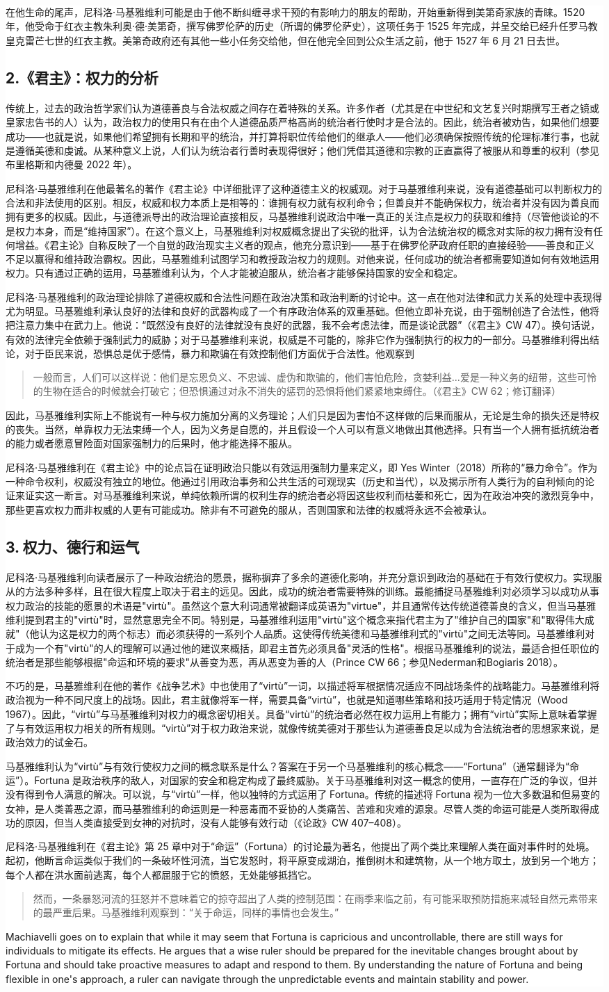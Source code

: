 在他生命的尾声，尼科洛·马基雅维利可能是由于他不断纠缠寻求干预的有影响力的朋友的帮助，开始重新得到美第奇家族的青睐。1520 年，他受命于红衣主教朱利奥·德·美第奇，撰写佛罗伦萨的历史（所谓的佛罗伦萨史），这项任务于 1525 年完成，并呈交给已经升任罗马教皇克雷芒七世的红衣主教。美第奇政府还有其他一些小任务交给他，但在他完全回到公众生活之前，他于 1527 年 6 月 21 日去世。

## 2.《君主》：权力的分析

传统上，过去的政治哲学家们认为道德善良与合法权威之间存在着特殊的关系。许多作者（尤其是在中世纪和文艺复兴时期撰写王者之镜或皇家忠告书的人）认为，政治权力的使用只有在由个人道德品质严格高尚的统治者行使时才是合法的。因此，统治者被劝告，如果他们想要成功——也就是说，如果他们希望拥有长期和平的统治，并打算将职位传给他们的继承人——他们必须确保按照传统的伦理标准行事，也就是遵循美德和虔诚。从某种意义上说，人们认为统治者行善时表现得很好；他们凭借其道德和宗教的正直赢得了被服从和尊重的权利（参见布里格斯和内德曼 2022 年）。

尼科洛·马基雅维利在他最著名的著作《君主论》中详细批评了这种道德主义的权威观。对于马基雅维利来说，没有道德基础可以判断权力的合法和非法使用的区别。相反，权威和权力本质上是相等的：谁拥有权力就有权利命令；但善良并不能确保权力，统治者并没有因为善良而拥有更多的权威。因此，与道德派导出的政治理论直接相反，马基雅维利说政治中唯一真正的关注点是权力的获取和维持（尽管他谈论的不是权力本身，而是“维持国家”）。在这个意义上，马基雅维利对权威概念提出了尖锐的批评，认为合法统治权的概念对实际的权力拥有没有任何增益。《君主论》自称反映了一个自觉的政治现实主义者的观点，他充分意识到——基于在佛罗伦萨政府任职的直接经验——善良和正义不足以赢得和维持政治霸权。因此，马基雅维利试图学习和教授政治权力的规则。对他来说，任何成功的统治者都需要知道如何有效地运用权力。只有通过正确的运用，马基雅维利认为，个人才能被迫服从，统治者才能够保持国家的安全和稳定。

尼科洛·马基雅维利的政治理论排除了道德权威和合法性问题在政治决策和政治判断的讨论中。这一点在他对法律和武力关系的处理中表现得尤为明显。马基雅维利承认良好的法律和良好的武器构成了一个有序政治体系的双重基础。但他立即补充说，由于强制创造了合法性，他将把注意力集中在武力上。他说：“既然没有良好的法律就没有良好的武器，我不会考虑法律，而是谈论武器”（《君主》CW 47）。换句话说，有效的法律完全依赖于强制武力的威胁；对于马基雅维利来说，权威是不可能的，除非它作为强制执行的权力的一部分。马基雅维利得出结论，对于臣民来说，恐惧总是优于感情，暴力和欺骗在有效控制他们方面优于合法性。他观察到

> 一般而言，人们可以这样说：他们是忘恩负义、不忠诚、虚伪和欺骗的，他们害怕危险，贪婪利益...爱是一种义务的纽带，这些可怜的生物在适合的时候就会打破它；但恐惧通过对永不消失的惩罚的恐惧将他们紧紧地束缚住。（《君主》CW 62；修订翻译）

因此，马基雅维利实际上不能说有一种与权力施加分离的义务理论；人们只是因为害怕不这样做的后果而服从，无论是生命的损失还是特权的丧失。当然，单靠权力无法束缚一个人，因为义务是自愿的，并且假设一个人可以有意义地做出其他选择。只有当一个人拥有抵抗统治者的能力或者愿意冒险面对国家强制力的后果时，他才能选择不服从。

尼科洛·马基雅维利在《君主论》中的论点旨在证明政治只能以有效运用强制力量来定义，即 Yes Winter（2018）所称的“暴力命令”。作为一种命令权利，权威没有独立的地位。他通过引用政治事务和公共生活的可观现实（历史和当代），以及揭示所有人类行为的自利倾向的论证来证实这一断言。对马基雅维利来说，单纯依赖所谓的权利生存的统治者必将因这些权利而枯萎和死亡，因为在政治冲突的激烈竞争中，那些更喜欢权力而非权威的人更有可能成功。除非有不可避免的服从，否则国家和法律的权威将永远不会被承认。

## 3. 权力、德行和运气

尼科洛·马基雅维利向读者展示了一种政治统治的愿景，据称摒弃了多余的道德化影响，并充分意识到政治的基础在于有效行使权力。实现服从的方法多种多样，且在很大程度上取决于君主的远见。因此，成功的统治者需要特殊的训练。最能捕捉马基雅维利对必须学习以成功从事权力政治的技能的愿景的术语是"virtù"。虽然这个意大利词通常被翻译成英语为"virtue"，并且通常传达传统道德善良的含义，但当马基雅维利提到君主的"virtù"时，显然意思完全不同。特别是，马基雅维利运用"virtù"这个概念来指代君主为了"维护自己的国家"和"取得伟大成就"（他认为这是权力的两个标志）而必须获得的一系列个人品质。这使得传统美德和马基雅维利式的"virtù"之间无法等同。马基雅维利对于成为一个有"virtù"的人的理解可以通过他的建议来概括，即君主首先必须具备"灵活的性格"。根据马基雅维利的说法，最适合担任职位的统治者是那些能够根据"命运和环境的要求"从善变为恶，再从恶变为善的人（Prince CW 66；参见Nederman和Bogiaris 2018）。

不巧的是，马基雅维利在他的著作《战争艺术》中也使用了“virtù”一词，以描述将军根据情况适应不同战场条件的战略能力。马基雅维利将政治视为一种不同尺度上的战场。因此，君主就像将军一样，需要具备“virtù”，也就是知道哪些策略和技巧适用于特定情况（Wood 1967）。因此，“virtù”与马基雅维利对权力的概念密切相关。具备“virtù”的统治者必然在权力运用上有能力；拥有“virtù”实际上意味着掌握了与有效运用权力相关的所有规则。“virtù”对于权力政治来说，就像传统美德对于那些认为道德善良足以成为合法统治者的思想家来说，是政治效力的试金石。

马基雅维利认为“virtù”与有效行使权力之间的概念联系是什么？答案在于另一个马基雅维利的核心概念——“Fortuna”（通常翻译为“命运”）。Fortuna 是政治秩序的敌人，对国家的安全和稳定构成了最终威胁。关于马基雅维利对这一概念的使用，一直存在广泛的争议，但并没有得到令人满意的解决。可以说，与“virtù”一样，他以独特的方式运用了 Fortuna。传统的描述将 Fortuna 视为一位大多数温和但易变的女神，是人类善恶之源，而马基雅维利的命运则是一种恶毒而不妥协的人类痛苦、苦难和灾难的源泉。尽管人类的命运可能是人类所取得成功的原因，但当人类直接受到女神的对抗时，没有人能够有效行动（《论政》CW 407–408）。

尼科洛·马基雅维利在《君主论》第 25 章中对于“命运”（Fortuna）的讨论最为著名，他提出了两个类比来理解人类在面对事件时的处境。起初，他断言命运类似于我们的一条破坏性河流，当它发怒时，将平原变成湖泊，推倒树木和建筑物，从一个地方取土，放到另一个地方；每个人都在洪水面前逃离，每个人都屈服于它的愤怒，无处能够抵挡它。

> 然而，一条暴怒河流的狂怒并不意味着它的掠夺超出了人类的控制范围：在雨季来临之前，有可能采取预防措施来减轻自然元素带来的最严重后果。马基雅维利观察到：“关于命运，同样的事情也会发生。”

Machiavelli goes on to explain that while it may seem that Fortuna is capricious and uncontrollable, there are still ways for individuals to mitigate its effects. He argues that a wise ruler should be prepared for the inevitable changes brought about by Fortuna and should take proactive measures to adapt and respond to them. By understanding the nature of Fortuna and being flexible in one's approach, a ruler can navigate through the unpredictable events and maintain stability and power.
